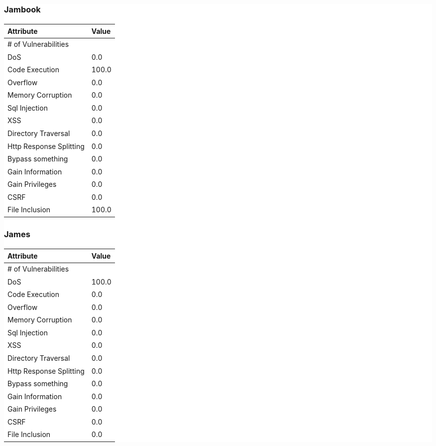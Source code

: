 
### Jambook
| Attribute | Value |
| :------- | :------- |
| # of Vulnerabilities |  | 
| DoS | 0.0 | 
| Code Execution | 100.0 | 
| Overflow | 0.0 | 
| Memory Corruption | 0.0 | 
| Sql Injection | 0.0 | 
| XSS | 0.0 | 
| Directory Traversal | 0.0 | 
| Http Response Splitting | 0.0 | 
| Bypass something | 0.0 | 
| Gain Information | 0.0 | 
| Gain Privileges | 0.0 | 
| CSRF | 0.0 | 
| File Inclusion | 100.0 | 


### James
| Attribute | Value |
| :------- | :------- |
| # of Vulnerabilities |  | 
| DoS | 100.0 | 
| Code Execution | 0.0 | 
| Overflow | 0.0 | 
| Memory Corruption | 0.0 | 
| Sql Injection | 0.0 | 
| XSS | 0.0 | 
| Directory Traversal | 0.0 | 
| Http Response Splitting | 0.0 | 
| Bypass something | 0.0 | 
| Gain Information | 0.0 | 
| Gain Privileges | 0.0 | 
| CSRF | 0.0 | 
| File Inclusion | 0.0 | 
